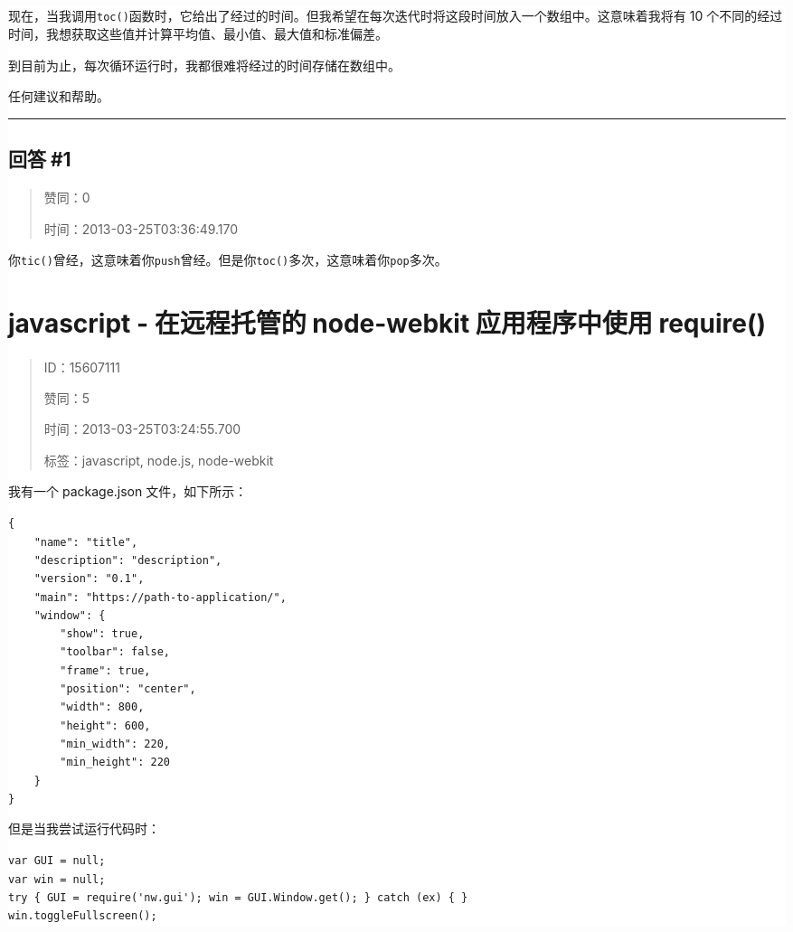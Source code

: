 现在，当我调用`toc()`函数时，它给出了经过的时间。但我希望在每次迭代时将这段时间放入一个数组中。这意味着我将有 10 个不同的经过时间，我想获取这些值并计算平均值、最小值、最大值和标准偏差。

到目前为止，每次循环运行时，我都很难将经过的时间存储在数组中。

任何建议和帮助。

* * *

## 回答 #1

> 赞同：0
> 
> 时间：2013-03-25T03:36:49.170

你`tic()`曾经，这意味着你`push`曾经。但是你`toc()`多次，这意味着你`pop`多次。

# javascript - 在远程托管的 node-webkit 应用程序中使用 require()

> ID：15607111
> 
> 赞同：5
> 
> 时间：2013-03-25T03:24:55.700
> 
> 标签：javascript, node.js, node-webkit

我有一个 package.json 文件，如下所示：

```
{
    "name": "title",
    "description": "description",
    "version": "0.1",
    "main": "https://path-to-application/",
    "window": {
        "show": true,
        "toolbar": false,
        "frame": true,
        "position": "center",
        "width": 800,
        "height": 600,
        "min_width": 220,
        "min_height": 220
    }
} 
```

但是当我尝试运行代码时：

```
var GUI = null;
var win = null;
try { GUI = require('nw.gui'); win = GUI.Window.get(); } catch (ex) { }
win.toggleFullscreen(); 
```
